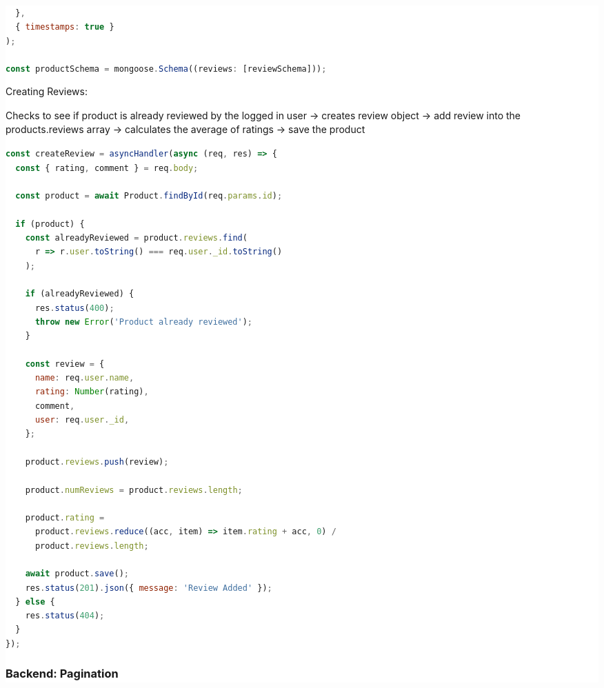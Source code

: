 ```javascript
  },
  { timestamps: true }
);

const productSchema = mongoose.Schema((reviews: [reviewSchema]));
```

Creating Reviews:

Checks to see if product is already reviewed by the logged in user -> creates review object -> add review into the products.reviews array -> calculates the average of ratings -> save the product

```javascript
const createReview = asyncHandler(async (req, res) => {
  const { rating, comment } = req.body;

  const product = await Product.findById(req.params.id);

  if (product) {
    const alreadyReviewed = product.reviews.find(
      r => r.user.toString() === req.user._id.toString()
    );

    if (alreadyReviewed) {
      res.status(400);
      throw new Error('Product already reviewed');
    }

    const review = {
      name: req.user.name,
      rating: Number(rating),
      comment,
      user: req.user._id,
    };

    product.reviews.push(review);

    product.numReviews = product.reviews.length;

    product.rating =
      product.reviews.reduce((acc, item) => item.rating + acc, 0) /
      product.reviews.length;

    await product.save();
    res.status(201).json({ message: 'Review Added' });
  } else {
    res.status(404);
  }
});
```

### Backend: Pagination
